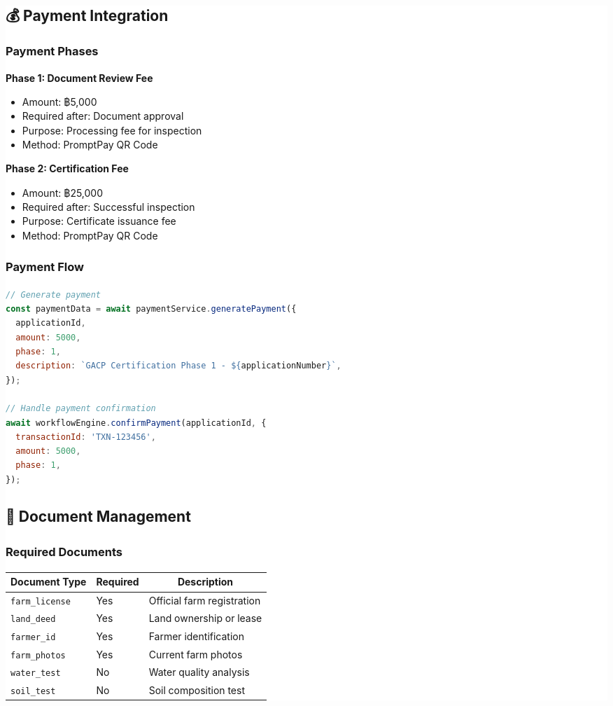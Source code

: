 ## 💰 Payment Integration

### Payment Phases

**Phase 1: Document Review Fee**

- Amount: ฿5,000
- Required after: Document approval
- Purpose: Processing fee for inspection
- Method: PromptPay QR Code

**Phase 2: Certification Fee**

- Amount: ฿25,000
- Required after: Successful inspection
- Purpose: Certificate issuance fee
- Method: PromptPay QR Code

### Payment Flow

```javascript
// Generate payment
const paymentData = await paymentService.generatePayment({
  applicationId,
  amount: 5000,
  phase: 1,
  description: `GACP Certification Phase 1 - ${applicationNumber}`,
});

// Handle payment confirmation
await workflowEngine.confirmPayment(applicationId, {
  transactionId: 'TXN-123456',
  amount: 5000,
  phase: 1,
});
```

## 📄 Document Management

### Required Documents

| Document Type  | Required | Description                |
| -------------- | -------- | -------------------------- |
| `farm_license` | Yes      | Official farm registration |
| `land_deed`    | Yes      | Land ownership or lease    |
| `farmer_id`    | Yes      | Farmer identification      |
| `farm_photos`  | Yes      | Current farm photos        |
| `water_test`   | No       | Water quality analysis     |
| `soil_test`    | No       | Soil composition test      |
